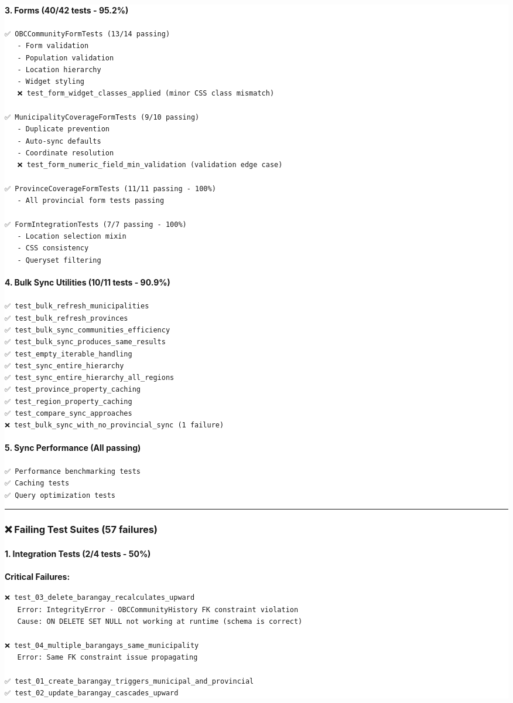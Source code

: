 #### 3. Forms (40/42 tests - 95.2%)
```
✅ OBCCommunityFormTests (13/14 passing)
   - Form validation
   - Population validation
   - Location hierarchy
   - Widget styling
   ❌ test_form_widget_classes_applied (minor CSS class mismatch)

✅ MunicipalityCoverageFormTests (9/10 passing)
   - Duplicate prevention
   - Auto-sync defaults
   - Coordinate resolution
   ❌ test_form_numeric_field_min_validation (validation edge case)

✅ ProvinceCoverageFormTests (11/11 passing - 100%)
   - All provincial form tests passing

✅ FormIntegrationTests (7/7 passing - 100%)
   - Location selection mixin
   - CSS consistency
   - Queryset filtering
```

#### 4. Bulk Sync Utilities (10/11 tests - 90.9%)
```
✅ test_bulk_refresh_municipalities
✅ test_bulk_refresh_provinces
✅ test_bulk_sync_communities_efficiency
✅ test_bulk_sync_produces_same_results
✅ test_empty_iterable_handling
✅ test_sync_entire_hierarchy
✅ test_sync_entire_hierarchy_all_regions
✅ test_province_property_caching
✅ test_region_property_caching
✅ test_compare_sync_approaches
❌ test_bulk_sync_with_no_provincial_sync (1 failure)
```

#### 5. Sync Performance (All passing)
```
✅ Performance benchmarking tests
✅ Caching tests
✅ Query optimization tests
```

---

### ❌ Failing Test Suites (57 failures)

#### 1. Integration Tests (2/4 tests - 50%)
**Critical Failures:**
```
❌ test_03_delete_barangay_recalculates_upward
   Error: IntegrityError - OBCCommunityHistory FK constraint violation
   Cause: ON DELETE SET NULL not working at runtime (schema is correct)

❌ test_04_multiple_barangays_same_municipality
   Error: Same FK constraint issue propagating

✅ test_01_create_barangay_triggers_municipal_and_provincial
✅ test_02_update_barangay_cascades_upward
```
